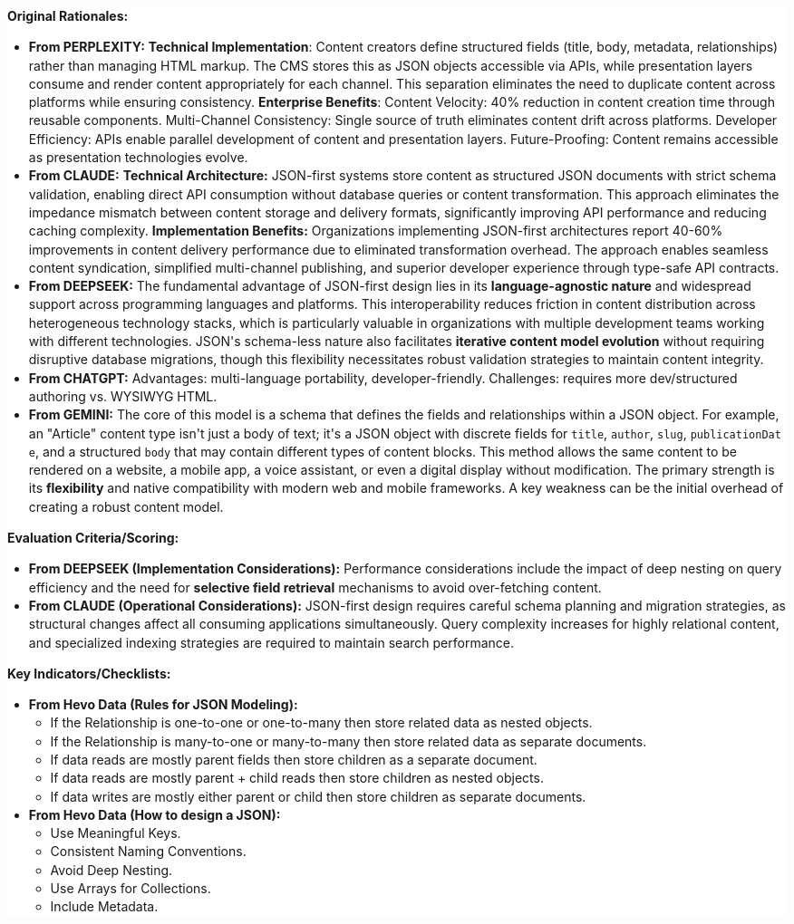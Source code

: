 **Original Rationales:**
*   **From PERPLEXITY:** **Technical Implementation**: Content creators define structured fields (title, body, metadata, relationships) rather than managing HTML markup. The CMS stores this as JSON objects accessible via APIs, while presentation layers consume and render content appropriately for each channel. This separation eliminates the need to duplicate content across platforms while ensuring consistency. **Enterprise Benefits**: Content Velocity: 40% reduction in content creation time through reusable components. Multi-Channel Consistency: Single source of truth eliminates content drift across platforms. Developer Efficiency: APIs enable parallel development of content and presentation layers. Future-Proofing: Content remains accessible as presentation technologies evolve.
*   **From CLAUDE:** **Technical Architecture:** JSON-first systems store content as structured JSON documents with strict schema validation, enabling direct API consumption without database queries or content transformation. This approach eliminates the impedance mismatch between content storage and delivery formats, significantly improving API performance and reducing caching complexity. **Implementation Benefits:** Organizations implementing JSON-first architectures report 40-60% improvements in content delivery performance due to eliminated transformation overhead. The approach enables seamless content syndication, simplified multi-channel publishing, and superior developer experience through type-safe API contracts.
*   **From DEEPSEEK:** The fundamental advantage of JSON-first design lies in its **language-agnostic nature** and widespread support across programming languages and platforms. This interoperability reduces friction in content distribution across heterogeneous technology stacks, which is particularly valuable in organizations with multiple development teams working with different technologies. JSON's schema-less nature also facilitates **iterative content model evolution** without requiring disruptive database migrations, though this flexibility necessitates robust validation strategies to maintain content integrity.
*   **From CHATGPT:** Advantages: multi-language portability, developer-friendly. Challenges: requires more dev/structured authoring vs. WYSIWYG HTML.
*   **From GEMINI:** The core of this model is a schema that defines the fields and relationships within a JSON object. For example, an "Article" content type isn't just a body of text; it's a JSON object with discrete fields for `title`, `author`, `slug`, `publicationDate`, and a structured `body` that may contain different types of content blocks. This method allows the same content to be rendered on a website, a mobile app, a voice assistant, or even a digital display without modification. The primary strength is its **flexibility** and native compatibility with modern web and mobile frameworks. A key weakness can be the initial overhead of creating a robust content model.

**Evaluation Criteria/Scoring:**
*   **From DEEPSEEK (Implementation Considerations):** Performance considerations include the impact of deep nesting on query efficiency and the need for **selective field retrieval** mechanisms to avoid over-fetching content.
*   **From CLAUDE (Operational Considerations):** JSON-first design requires careful schema planning and migration strategies, as structural changes affect all consuming applications simultaneously. Query complexity increases for highly relational content, and specialized indexing strategies are required to maintain search performance.

**Key Indicators/Checklists:**
*   **From Hevo Data (Rules for JSON Modeling):**
    *   If the Relationship is one-to-one or one-to-many then store related data as nested objects.
    *   If the Relationship is many-to-one or many-to-many then store related data as separate documents.
    *   If data reads are mostly parent fields then store children as a separate document.
    *   If data reads are mostly parent + child reads then store children as nested objects.
    *   If data writes are mostly either parent or child then store children as separate documents.
*   **From Hevo Data (How to design a JSON):**
    *   Use Meaningful Keys.
    *   Consistent Naming Conventions.
    *   Avoid Deep Nesting.
    *   Use Arrays for Collections.
    *   Include Metadata.
